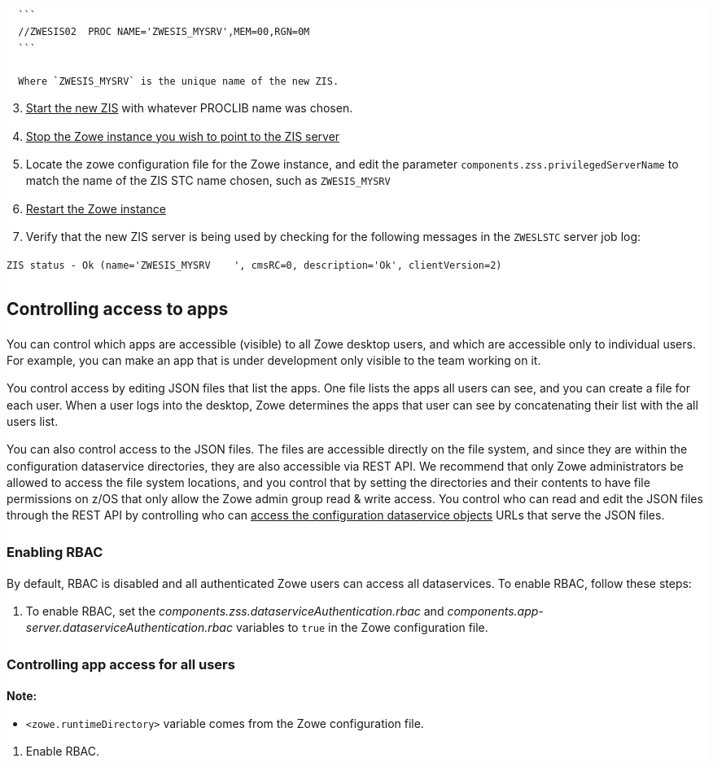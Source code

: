       ```
      //ZWESIS02  PROC NAME='ZWESIS_MYSRV',MEM=00,RGN=0M
      ```

      Where `ZWESIS_MYSRV` is the unique name of the new ZIS.
      
3. [Start the new ZIS](https://docs.zowe.org/stable/user-guide/configure-xmem-server#starting-and-stopping-the-cross-memory-server-on-zos) with whatever PROCLIB name was chosen.

4. [Stop the Zowe instance you wish to point to the ZIS server](https://docs.zowe.org/stable/user-guide/stop-zowe-zos)

5. Locate the zowe configuration file for the Zowe instance, and edit the parameter `components.zss.privilegedServerName` to match the name of the ZIS STC name chosen, such as `ZWESIS_MYSRV`

6. [Restart the Zowe instance](https://docs.zowe.org/stable/user-guide/configure-zowe-server#step-3-launch-the-zwesvstc-started-task)

7.  Verify that the new ZIS server is being used by checking for the following messages in the `ZWESLSTC` server job log:

   `ZIS status - Ok (name='ZWESIS_MYSRV    ', cmsRC=0, description='Ok', clientVersion=2)`


## Controlling access to apps

You can control which apps are accessible (visible) to all Zowe desktop users, and which are accessible only to individual users. For example, you can make an app that is under development only visible to the team working on it.

You control access by editing JSON files that list the apps. One file lists the apps all users can see, and you can create a file for each user. When a user logs into the desktop, Zowe determines the apps that user can see by concatenating their list with the all users list.

You can also control access to the JSON files. The files are accessible directly on the file system, and since they are within the configuration dataservice directories, they are also accessible via REST API. We recommend that only Zowe administrators be allowed to access the file system locations, and you control that by setting the directories and their contents to have file permissions on z/OS that only allow the Zowe admin group read & write access. You control who can read and edit the JSON files through the REST API by controlling who can [access the configuration dataservice objects](mvd-configuration.md#creating-authorization-profiles) URLs that serve the JSON files.

### Enabling RBAC

By default, RBAC is disabled and all authenticated Zowe users can access all dataservices. To enable RBAC, follow these steps:

1. To enable RBAC, set the *components.zss.dataserviceAuthentication.rbac* and *components.app-server.dataserviceAuthentication.rbac* variables to `true` in the Zowe configuration file.

### Controlling app access for all users

**Note:**
- `<zowe.runtimeDirectory>` variable comes from the Zowe configuration file.

1. Enable RBAC.
